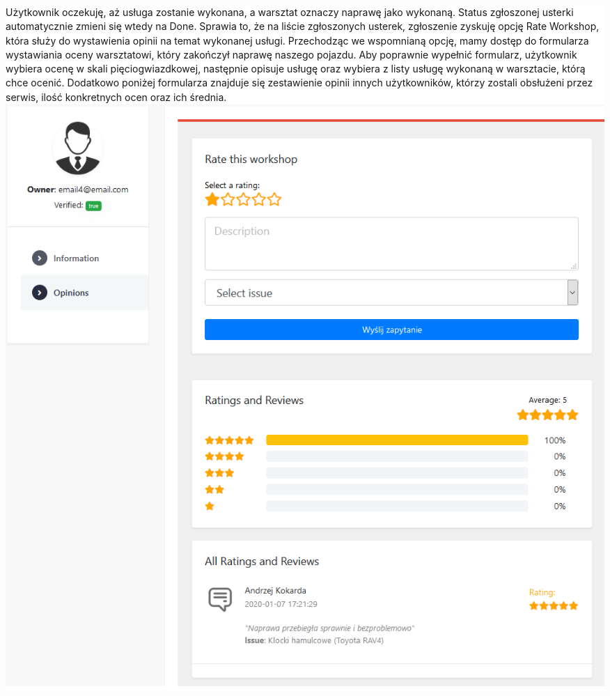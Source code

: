 Użytkownik oczekuję, aż usługa zostanie wykonana, a warsztat oznaczy naprawę jako wykonaną. Status zgłoszonej usterki automatycznie zmieni się wtedy na Done. Sprawia to, że na liście zgłoszonych usterek, zgłoszenie zyskuję opcję Rate Workshop, która służy do wystawienia opinii na temat wykonanej usługi. Przechodząc we wspomnianą opcję, mamy dostęp do formularza wystawiania oceny warsztatowi, który zakończył naprawę naszego pojazdu. Aby poprawnie wypełnić formularz, użytkownik wybiera ocenę w skali pięciogwiazdkowej, następnie opisuje usługę oraz wybiera z listy usługę wykonaną w warsztacie, którą chce ocenić. Dodatkowo poniżej formularza znajduje się zestawienie opinii innych użytkowników, którzy zostali obsłużeni przez serwis, ilość konkretnych ocen oraz ich średnia.
![alt text](https://github.com/ArkadiuszMlynarski/workshop-management-system/blob/main/readmeimages/4.png "")</br>
